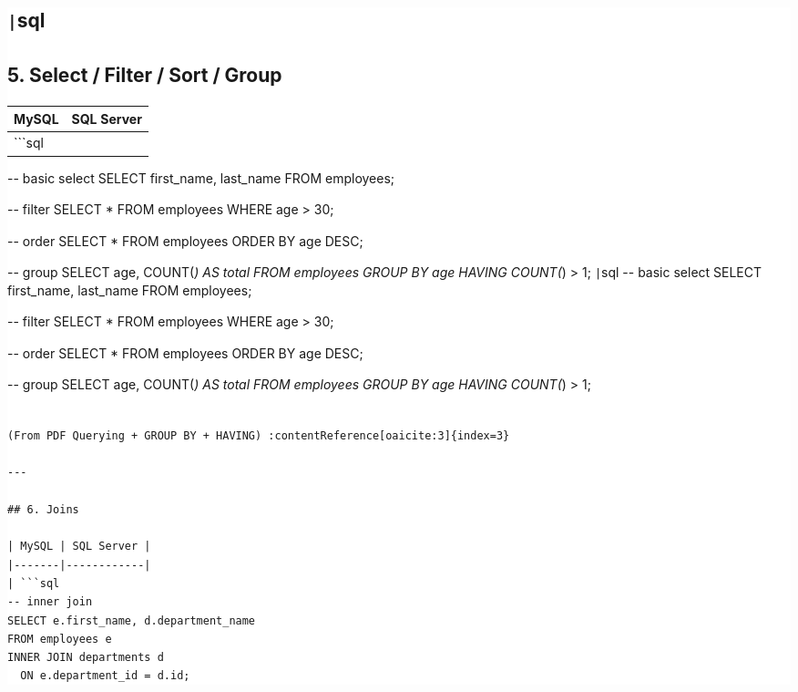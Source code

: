 ``` | ```sql
---

## 5. Select / Filter / Sort / Group

| MySQL | SQL Server |
|-------|------------|
| ```sql
-- basic select
SELECT first_name, last_name
FROM employees;

-- filter
SELECT *
FROM employees
WHERE age > 30;

-- order
SELECT *
FROM employees
ORDER BY age DESC;

-- group
SELECT age, COUNT(*) AS total
FROM employees
GROUP BY age
HAVING COUNT(*) > 1;
``` | ```sql
-- basic select
SELECT first_name, last_name
FROM employees;

-- filter
SELECT *
FROM employees
WHERE age > 30;

-- order
SELECT *
FROM employees
ORDER BY age DESC;

-- group
SELECT age, COUNT(*) AS total
FROM employees
GROUP BY age
HAVING COUNT(*) > 1;
``` |

(From PDF Querying + GROUP BY + HAVING) :contentReference[oaicite:3]{index=3}

---

## 6. Joins

| MySQL | SQL Server |
|-------|------------|
| ```sql
-- inner join
SELECT e.first_name, d.department_name
FROM employees e
INNER JOIN departments d
  ON e.department_id = d.id;

```